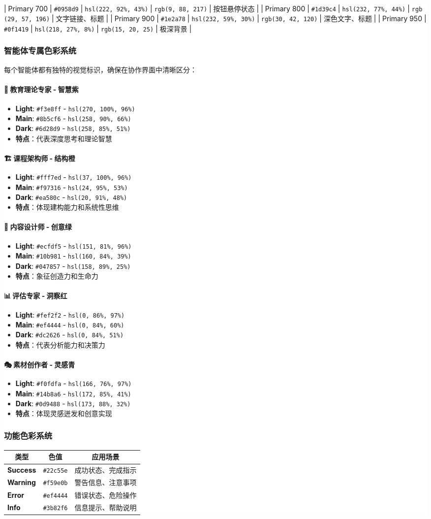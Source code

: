| Primary 700 | `#0958d9` | `hsl(222, 92%, 43%)` | `rgb(9, 88, 217)` | 按钮悬停状态 |
| Primary 800 | `#1d39c4` | `hsl(232, 77%, 44%)` | `rgb(29, 57, 196)` | 文字链接、标题 |
| Primary 900 | `#1e2a78` | `hsl(232, 59%, 30%)` | `rgb(30, 42, 120)` | 深色文字、标题 |
| Primary 950 | `#0f1419` | `hsl(218, 27%, 8%)` | `rgb(15, 20, 25)` | 极深背景 |

### 智能体专属色彩系统

每个智能体都有独特的视觉标识，确保在协作界面中清晰区分：

#### 🧠 教育理论专家 - 智慧紫
- **Light**: `#f3e8ff` - `hsl(270, 100%, 96%)`
- **Main**: `#8b5cf6` - `hsl(258, 90%, 66%)`
- **Dark**: `#6d28d9` - `hsl(258, 85%, 51%)`
- **特点**：代表深度思考和理论智慧

#### 🏗️ 课程架构师 - 结构橙
- **Light**: `#fff7ed` - `hsl(37, 100%, 96%)`
- **Main**: `#f97316` - `hsl(24, 95%, 53%)`
- **Dark**: `#ea580c` - `hsl(20, 91%, 48%)`
- **特点**：体现建构能力和系统性思维

#### 🎨 内容设计师 - 创意绿
- **Light**: `#ecfdf5` - `hsl(151, 81%, 96%)`
- **Main**: `#10b981` - `hsl(160, 84%, 39%)`
- **Dark**: `#047857` - `hsl(158, 89%, 25%)`
- **特点**：象征创造力和生命力

#### 📊 评估专家 - 洞察红
- **Light**: `#fef2f2` - `hsl(0, 86%, 97%)`
- **Main**: `#ef4444` - `hsl(0, 84%, 60%)`
- **Dark**: `#dc2626` - `hsl(0, 84%, 51%)`
- **特点**：代表分析能力和决策力

#### 🎭 素材创作者 - 灵感青
- **Light**: `#f0fdfa` - `hsl(166, 76%, 97%)`
- **Main**: `#14b8a6` - `hsl(172, 85%, 41%)`
- **Dark**: `#0d9488` - `hsl(173, 88%, 32%)`
- **特点**：体现灵感迸发和创意实现

### 功能色彩系统

| 类型 | 色值 | 应用场景 |
|------|------|----------|
| **Success** | `#22c55e` | 成功状态、完成指示 |
| **Warning** | `#f59e0b` | 警告信息、注意事项 |
| **Error** | `#ef4444` | 错误状态、危险操作 |
| **Info** | `#3b82f6` | 信息提示、帮助说明 |
